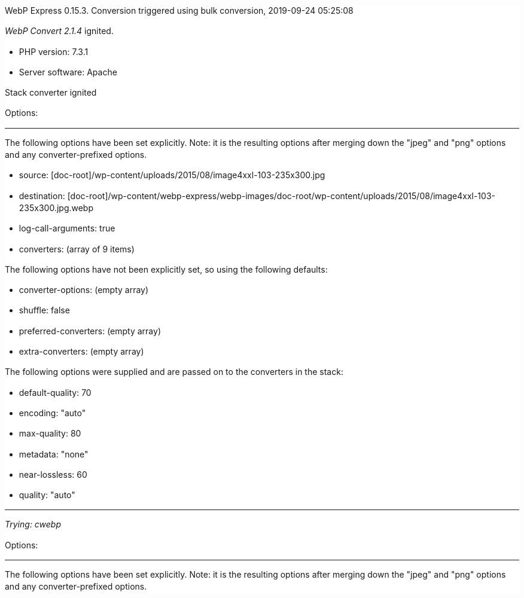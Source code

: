 WebP Express 0.15.3. Conversion triggered using bulk conversion, 2019-09-24 05:25:08


*WebP Convert 2.1.4*  ignited.

- PHP version: 7.3.1

- Server software: Apache


Stack converter ignited


Options:

------------

The following options have been set explicitly. Note: it is the resulting options after merging down the "jpeg" and "png" options and any converter-prefixed options.

- source: [doc-root]/wp-content/uploads/2015/08/image4xxl-103-235x300.jpg

- destination: [doc-root]/wp-content/webp-express/webp-images/doc-root/wp-content/uploads/2015/08/image4xxl-103-235x300.jpg.webp

- log-call-arguments: true

- converters: (array of 9 items)


The following options have not been explicitly set, so using the following defaults:

- converter-options: (empty array)

- shuffle: false

- preferred-converters: (empty array)

- extra-converters: (empty array)


The following options were supplied and are passed on to the converters in the stack:

- default-quality: 70

- encoding: "auto"

- max-quality: 80

- metadata: "none"

- near-lossless: 60

- quality: "auto"

------------



*Trying: cwebp* 


Options:

------------

The following options have been set explicitly. Note: it is the resulting options after merging down the "jpeg" and "png" options and any converter-prefixed options.

